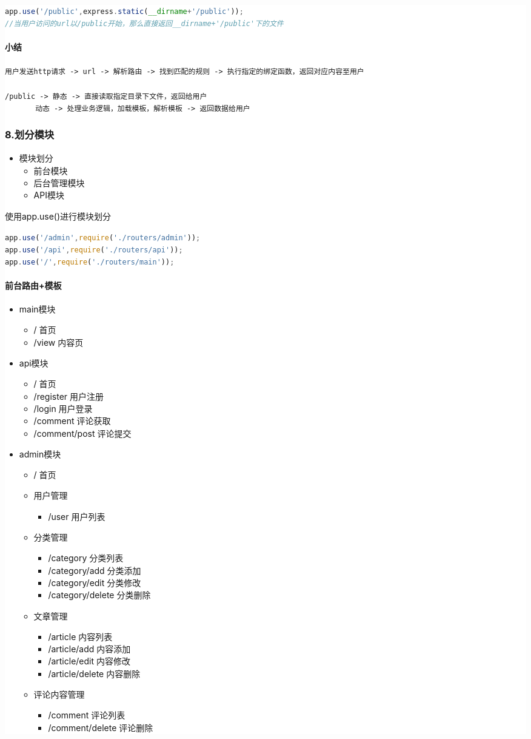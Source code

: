 ```js
app.use('/public',express.static(__dirname+'/public'));
//当用户访问的url以/public开始，那么直接返回__dirname+'/public'下的文件
```
#### 小结

```
用户发送http请求 -> url -> 解析路由 -> 找到匹配的规则 -> 执行指定的绑定函数，返回对应内容至用户

/public -> 静态 -> 直接读取指定目录下文件，返回给用户
 	   动态 -> 处理业务逻辑，加载模板，解析模板 -> 返回数据给用户
```

### 8.划分模块
- 模块划分
    - 前台模块
    - 后台管理模块
    - API模块

使用app.use()进行模块划分

```js
app.use('/admin',require('./routers/admin'));
app.use('/api',require('./routers/api'));
app.use('/',require('./routers/main'));
```
#### 前台路由+模板
- main模块
    - / 首页
    - /view 内容页

- api模块
    - / 首页
    - /register 用户注册
    - /login 用户登录
    - /comment 评论获取
    - /comment/post 评论提交

- admin模块
    - / 首页

    - 用户管理
        - /user 用户列表
    - 分类管理
        - /category 分类列表
        - /category/add 分类添加
        - /category/edit 分类修改
        - /category/delete 分类删除
    - 文章管理
        - /article 内容列表
        - /article/add 内容添加
        - /article/edit 内容修改
        - /article/delete 内容删除
    - 评论内容管理
        - /comment 评论列表
        - /comment/delete 评论删除
